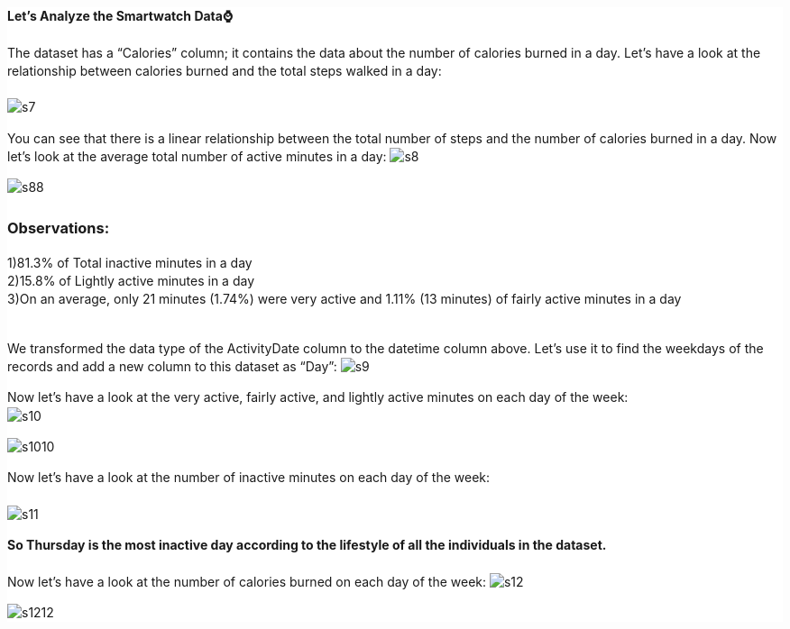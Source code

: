  


<p align="Left">
<b>Let’s Analyze the Smartwatch Data⌚️</b><br/><br/>
The dataset has a “Calories” column; it contains the data about the number of calories burned in a day. Let’s have a look at the relationship between calories burned and the total steps walked in a day: <br/><br/>

<img width="943" alt="s7" src="https://user-images.githubusercontent.com/65899924/225307477-38cb5543-5d92-42eb-b67d-a2a73e06342b.png">
 
<p align="Left"> 
You can see that there is a linear relationship between the total number of steps and the number of calories burned in a day. Now let’s look at the average total number of active minutes in a day:
 

<img width="931" alt="s8" src="https://user-images.githubusercontent.com/65899924/225308148-3c5fc014-6f1e-4f41-952d-f8710bbf42f6.png">
 
![s88](https://user-images.githubusercontent.com/65899924/225308199-3e41ac43-9a21-48e4-bdef-8539f700ea21.png)
 
 
<h3><b>Observations:</b></h3>
1)81.3% of Total inactive minutes in a day<br/>
2)15.8% of Lightly active minutes in a day<br/>
3)On an average, only 21 minutes (1.74%) were very active and 1.11% (13 minutes) of fairly active minutes in a day<br/><br/>
 
  
<p align="Left">
 We transformed the data type of the ActivityDate column to the datetime column above. Let’s use it to find the weekdays of the records and add a new column to this dataset as “Day”:

<img width="939" alt="s9" src="https://user-images.githubusercontent.com/65899924/225309357-46f63c1b-e2d6-4301-b25f-7b4bf7d76724.png">

 
<p align="Left">
Now let’s have a look at the very active, fairly active, and lightly active minutes on each day of the week:<br/>

<img width="943" alt="s10" src="https://user-images.githubusercontent.com/65899924/225309640-c1288e01-078c-44f7-9799-857b8a4bca68.png">
 
![s1010](https://user-images.githubusercontent.com/65899924/225309706-33f1d228-a725-4735-b132-64ba81eae126.png)
 

<p align="Left"> 
Now let’s have a look at the number of inactive minutes on each day of the week:<br/><br/>

<img width="940" alt="s11" src="https://user-images.githubusercontent.com/65899924/225309972-07d3871e-99fa-4bd3-bef7-6aa482f5840c.png">
 
 
<p align="Left"> 
<b>So Thursday is the most inactive day according to the lifestyle of all the individuals in the dataset.<br/><br/></b>
Now let’s have a look at the number of calories burned on each day of the week:
<img width="938" alt="s12" src="https://user-images.githubusercontent.com/65899924/225310292-c64601bd-167d-4655-8d6e-380fe281547e.png">
 
![s1212](https://user-images.githubusercontent.com/65899924/225310372-7a0755cf-ed61-4a2a-8df8-b5b121bfef0e.png)
 